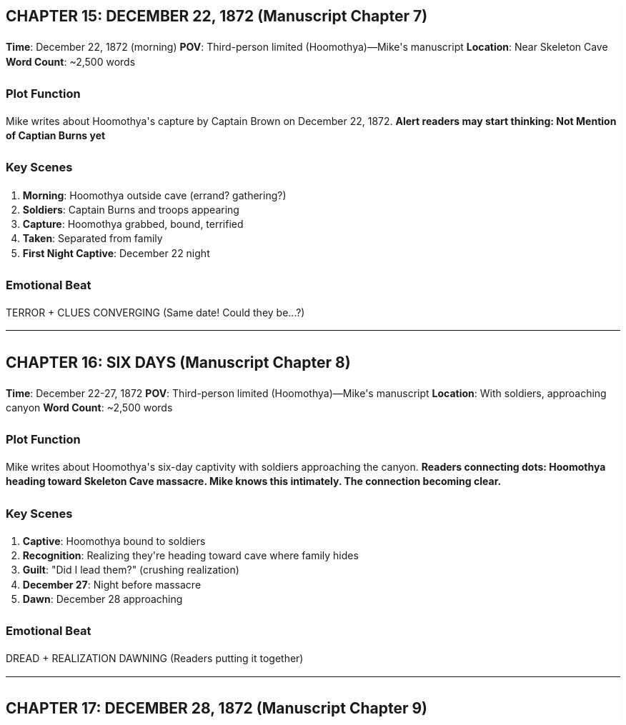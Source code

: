 ## CHAPTER 15: DECEMBER 22, 1872 (Manuscript Chapter 7)

**Time**: December 22, 1872 (morning)
**POV**: Third-person limited (Hoomothya)—Mike's manuscript
**Location**: Near Skeleton Cave
**Word Count**: ~2,500 words

### Plot Function
Mike writes about Hoomothya's capture by Captain Brown on December 22, 1872. **Alert readers may start thinking: Not Mention of Captian Burns yet**

### Key Scenes
1. **Morning**: Hoomothya outside cave (errand? gathering?)
2. **Soldiers**: Captain Burns and troops appearing
3. **Capture**: Hoomothya grabbed, bound, terrified
4. **Taken**: Separated from family
5. **First Night Captive**: December 22 night

### Emotional Beat
TERROR + CLUES CONVERGING (Same date! Could they be...?)

---

## CHAPTER 16: SIX DAYS (Manuscript Chapter 8)

**Time**: December 22-27, 1872
**POV**: Third-person limited (Hoomothya)—Mike's manuscript
**Location**: With soldiers, approaching canyon
**Word Count**: ~2,500 words

### Plot Function
Mike writes about Hoomothya's six-day captivity with soldiers approaching the canyon. **Readers connecting dots: Hoomothya heading toward Skeleton Cave massacre. Mike knows this intimately. The connection becoming clear.**

### Key Scenes
1. **Captive**: Hoomothya bound to soldiers
2. **Recognition**: Realizing they're heading toward cave where family hides
3. **Guilt**: "Did I lead them?" (crushing realization)
4. **December 27**: Night before massacre
5. **Dawn**: December 28 approaching

### Emotional Beat
DREAD + REALIZATION DAWNING (Readers putting it together)

---

## CHAPTER 17: DECEMBER 28, 1872 (Manuscript Chapter 9)
